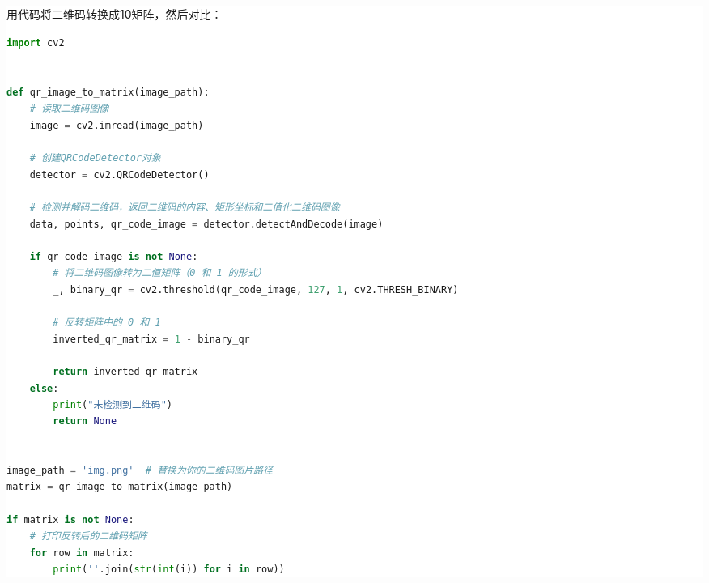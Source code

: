 用代码将二维码转换成10矩阵，然后对比：

```python
import cv2


def qr_image_to_matrix(image_path):
    # 读取二维码图像
    image = cv2.imread(image_path)

    # 创建QRCodeDetector对象
    detector = cv2.QRCodeDetector()

    # 检测并解码二维码，返回二维码的内容、矩形坐标和二值化二维码图像
    data, points, qr_code_image = detector.detectAndDecode(image)

    if qr_code_image is not None:
        # 将二维码图像转为二值矩阵（0 和 1 的形式）
        _, binary_qr = cv2.threshold(qr_code_image, 127, 1, cv2.THRESH_BINARY)

        # 反转矩阵中的 0 和 1
        inverted_qr_matrix = 1 - binary_qr

        return inverted_qr_matrix
    else:
        print("未检测到二维码")
        return None


image_path = 'img.png'  # 替换为你的二维码图片路径
matrix = qr_image_to_matrix(image_path)

if matrix is not None:
    # 打印反转后的二维码矩阵
    for row in matrix:
        print(''.join(str(int(i)) for i in row))
```
